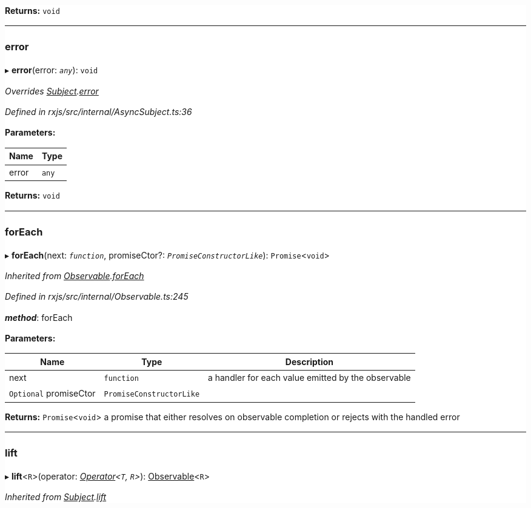 **Returns:** `void`

___
<a id="error"></a>

###  error

▸ **error**(error: *`any`*): `void`

*Overrides [Subject](_rxjs_src_internal_subject_.subject.md).[error](_rxjs_src_internal_subject_.subject.md#error)*

*Defined in rxjs/src/internal/AsyncSubject.ts:36*

**Parameters:**

| Name | Type |
| ------ | ------ |
| error | `any` |

**Returns:** `void`

___
<a id="foreach"></a>

###  forEach

▸ **forEach**(next: *`function`*, promiseCtor?: *`PromiseConstructorLike`*): `Promise`<`void`>

*Inherited from [Observable](_rxjs_src_internal_observable_.observable.md).[forEach](_rxjs_src_internal_observable_.observable.md#foreach)*

*Defined in rxjs/src/internal/Observable.ts:245*

*__method__*: forEach

**Parameters:**

| Name | Type | Description |
| ------ | ------ | ------ |
| next | `function` |  a handler for each value emitted by the observable |
| `Optional` promiseCtor | `PromiseConstructorLike` |

**Returns:** `Promise`<`void`>
a promise that either resolves on observable completion or
 rejects with the handled error

___
<a id="lift"></a>

###  lift

▸ **lift**<`R`>(operator: *[Operator](../interfaces/_rxjs_src_internal_operator_.operator.md)<`T`, `R`>*): [Observable](_rxjs_src_internal_observable_.observable.md)<`R`>

*Inherited from [Subject](_rxjs_src_internal_subject_.subject.md).[lift](_rxjs_src_internal_subject_.subject.md#lift)*
